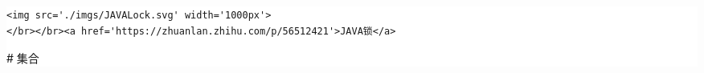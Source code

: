     <img src='./imgs/JAVALock.svg' width='1000px'>
    </br></br><a href='https://zhuanlan.zhihu.com/p/56512421'>JAVA锁</a>
</div>
# 集合
